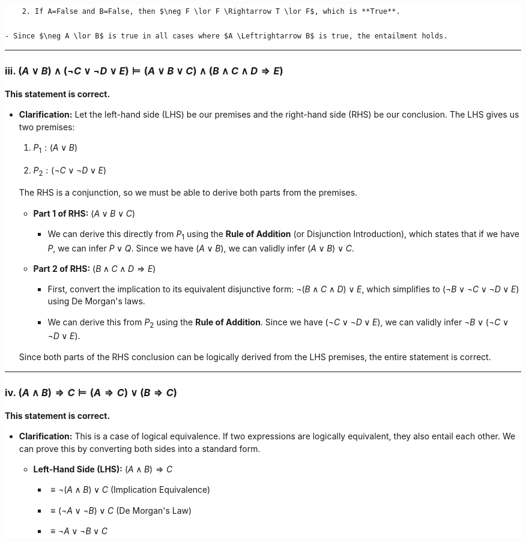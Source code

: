         2. If A=False and B=False, then $\neg F \lor F \Rightarrow T \lor F$, which is **True**.
            
    - Since $\neg A \lor B$ is true in all cases where $A \Leftrightarrow B$ is true, the entailment holds.
        

---

### iii. $(A \lor B) \land (\neg C \lor \neg D \lor E) \models (A \lor B \lor C) \land (B \land C \land D \Rightarrow E)$

**This statement is correct.**

- **Clarification:** Let the left-hand side (LHS) be our premises and the right-hand side (RHS) be our conclusion. The LHS gives us two premises:
    
    1. $P_1: (A \lor B)$
        
    2. $P_2: (\neg C \lor \neg D \lor E)$
        
    
    The RHS is a conjunction, so we must be able to derive both parts from the premises.
    
    - **Part 1 of RHS:** $(A \lor B \lor C)$
        
        - We can derive this directly from $P_1$ using the **Rule of Addition** (or Disjunction Introduction), which states that if we have $P$, we can infer $P \lor Q$. Since we have $(A \lor B)$, we can validly infer $(A \lor B) \lor C$.
            
    - **Part 2 of RHS:** $(B \land C \land D \Rightarrow E)$
        
        - First, convert the implication to its equivalent disjunctive form: $\neg(B \land C \land D) \lor E$, which simplifies to $(\neg B \lor \neg C \lor \neg D \lor E)$ using De Morgan's laws.
            
        - We can derive this from $P_2$ using the **Rule of Addition**. Since we have $(\neg C \lor \neg D \lor E)$, we can validly infer $\neg B \lor (\neg C \lor \neg D \lor E)$.
            
    
    Since both parts of the RHS conclusion can be logically derived from the LHS premises, the entire statement is correct.
    

---

### iv. $(A \land B) \Rightarrow C \models (A \Rightarrow C) \lor (B \Rightarrow C)$

**This statement is correct.**

- **Clarification:** This is a case of logical equivalence. If two expressions are logically equivalent, they also entail each other. We can prove this by converting both sides into a standard form.
    
    - **Left-Hand Side (LHS):** $(A \land B) \Rightarrow C$
        
        - $\equiv \neg(A \land B) \lor C$ (Implication Equivalence)
            
        - $\equiv (\neg A \lor \neg B) \lor C$ (De Morgan's Law)
            
        - $\equiv \neg A \lor \neg B \lor C$
            